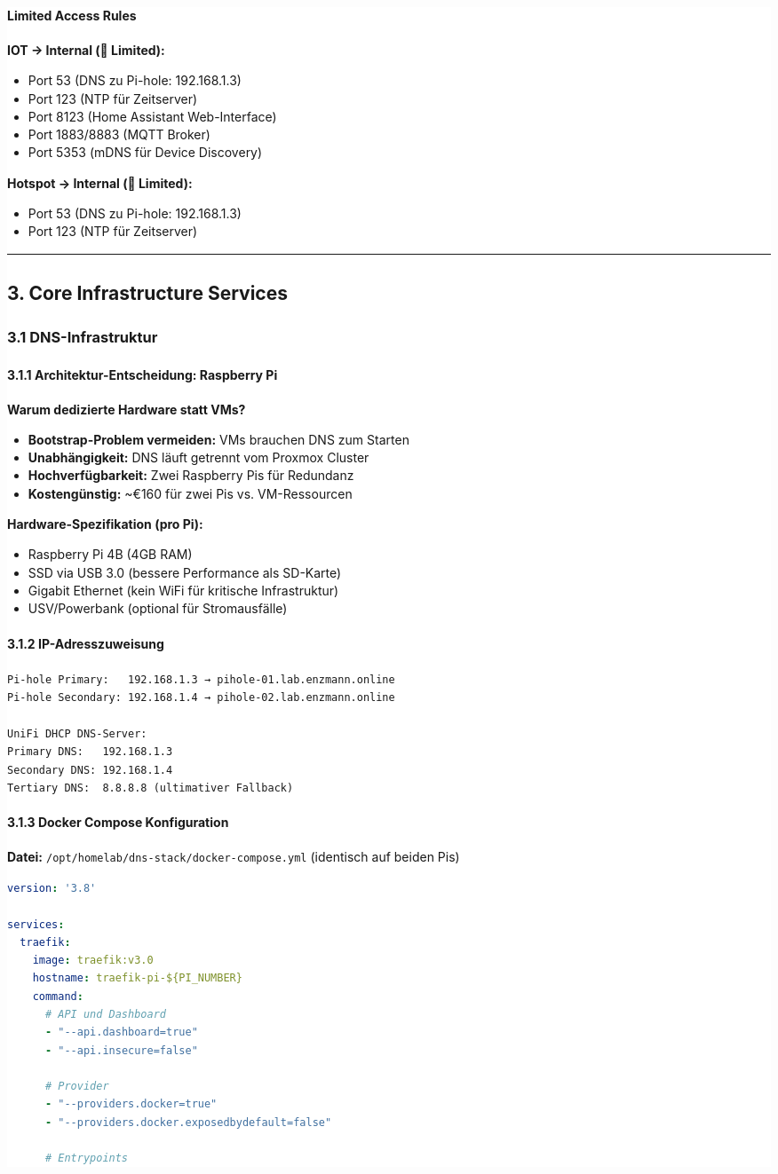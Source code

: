#### Limited Access Rules

**IOT → Internal (🔸 Limited):**
- Port 53 (DNS zu Pi-hole: 192.168.1.3)
- Port 123 (NTP für Zeitserver)
- Port 8123 (Home Assistant Web-Interface)
- Port 1883/8883 (MQTT Broker)
- Port 5353 (mDNS für Device Discovery)

**Hotspot → Internal (🔸 Limited):**
- Port 53 (DNS zu Pi-hole: 192.168.1.3)
- Port 123 (NTP für Zeitserver)

---

## 3. Core Infrastructure Services

### 3.1 DNS-Infrastruktur

#### 3.1.1 Architektur-Entscheidung: Raspberry Pi

**Warum dedizierte Hardware statt VMs?**
- **Bootstrap-Problem vermeiden:** VMs brauchen DNS zum Starten
- **Unabhängigkeit:** DNS läuft getrennt vom Proxmox Cluster
- **Hochverfügbarkeit:** Zwei Raspberry Pis für Redundanz
- **Kostengünstig:** ~€160 für zwei Pis vs. VM-Ressourcen

**Hardware-Spezifikation (pro Pi):**
- Raspberry Pi 4B (4GB RAM)
- SSD via USB 3.0 (bessere Performance als SD-Karte)
- Gigabit Ethernet (kein WiFi für kritische Infrastruktur)
- USV/Powerbank (optional für Stromausfälle)

#### 3.1.2 IP-Adresszuweisung

```
Pi-hole Primary:   192.168.1.3 → pihole-01.lab.enzmann.online
Pi-hole Secondary: 192.168.1.4 → pihole-02.lab.enzmann.online

UniFi DHCP DNS-Server:
Primary DNS:   192.168.1.3
Secondary DNS: 192.168.1.4
Tertiary DNS:  8.8.8.8 (ultimativer Fallback)
```

#### 3.1.3 Docker Compose Konfiguration

**Datei:** `/opt/homelab/dns-stack/docker-compose.yml` (identisch auf beiden Pis)

```yaml
version: '3.8'

services:
  traefik:
    image: traefik:v3.0
    hostname: traefik-pi-${PI_NUMBER}
    command:
      # API und Dashboard
      - "--api.dashboard=true"
      - "--api.insecure=false"
      
      # Provider
      - "--providers.docker=true"
      - "--providers.docker.exposedbydefault=false"
      
      # Entrypoints
```